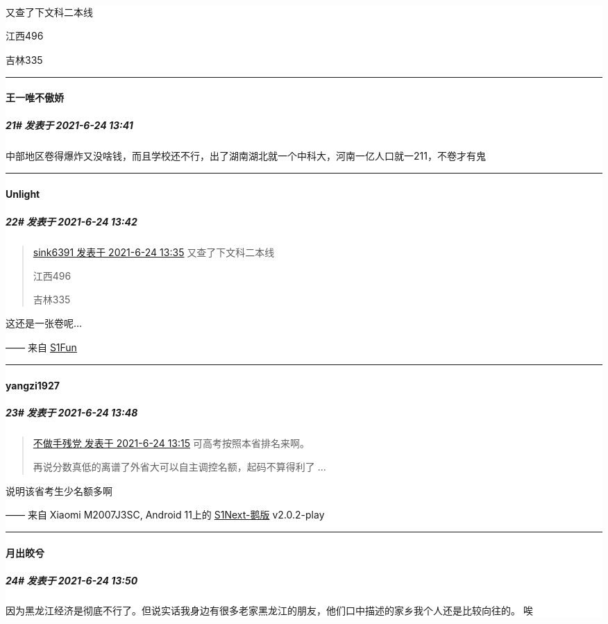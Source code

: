 
又查了下文科二本线

江西496

吉林335


*****

####  王一唯不傲娇  
##### 21#       发表于 2021-6-24 13:41


中部地区卷得爆炸又没啥钱，而且学校还不行，出了湖南湖北就一个中科大，河南一亿人口就一211，不卷才有鬼


*****

####  Unlight  
##### 22#       发表于 2021-6-24 13:42


<blockquote><a href="httphttps://bbs.saraba1st.com/2b/forum.php?mod=redirect&amp;goto=findpost&amp;pid=51721500&amp;ptid=2011685" target="_blank">sink6391 发表于 2021-6-24 13:35</a>
又查了下文科二本线

江西496

吉林335</blockquote>
这还是一张卷呢…

—— 来自 [S1Fun](https://s1fun.koalcat.com)


*****

####  yangzi1927  
##### 23#       发表于 2021-6-24 13:48


<blockquote><a href="httphttps://bbs.saraba1st.com/2b/forum.php?mod=redirect&amp;goto=findpost&amp;pid=51721261&amp;ptid=2011685" target="_blank">不做手残党 发表于 2021-6-24 13:15</a>
可高考按照本省排名来啊。

再说分数真低的离谱了外省大可以自主调控名额，起码不算得利了 ...</blockquote>
说明该省考生少名额多啊

—— 来自 Xiaomi M2007J3SC, Android 11上的 [S1Next-鹅版](https://github.com/ykrank/S1-Next/releases) v2.0.2-play


*****

####  月出皎兮  
##### 24#       发表于 2021-6-24 13:50


因为黑龙江经济是彻底不行了。但说实话我身边有很多老家黑龙江的朋友，他们口中描述的家乡我个人还是比较向往的。
唉
